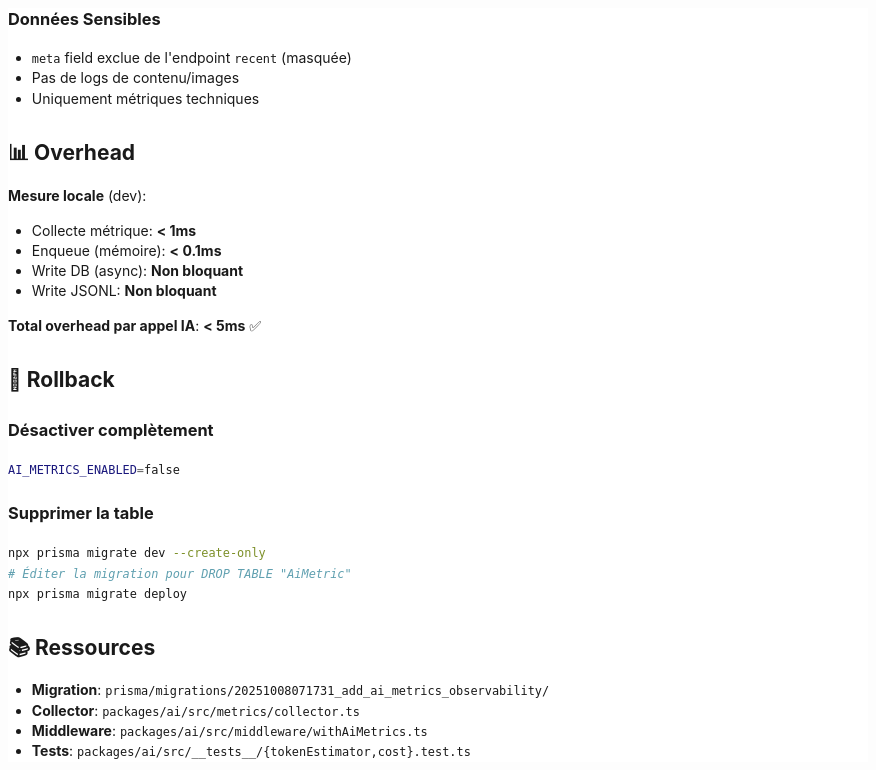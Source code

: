 ### Données Sensibles
- `meta` field exclue de l'endpoint `recent` (masquée)
- Pas de logs de contenu/images
- Uniquement métriques techniques

## 📊 Overhead

**Mesure locale** (dev):
- Collecte métrique: **< 1ms**
- Enqueue (mémoire): **< 0.1ms**
- Write DB (async): **Non bloquant**
- Write JSONL: **Non bloquant**

**Total overhead par appel IA**: **< 5ms** ✅

## 🧯 Rollback

### Désactiver complètement
```bash
AI_METRICS_ENABLED=false
```

### Supprimer la table
```bash
npx prisma migrate dev --create-only
# Éditer la migration pour DROP TABLE "AiMetric"
npx prisma migrate deploy
```

## 📚 Ressources

- **Migration**: `prisma/migrations/20251008071731_add_ai_metrics_observability/`
- **Collector**: `packages/ai/src/metrics/collector.ts`
- **Middleware**: `packages/ai/src/middleware/withAiMetrics.ts`
- **Tests**: `packages/ai/src/__tests__/{tokenEstimator,cost}.test.ts`
